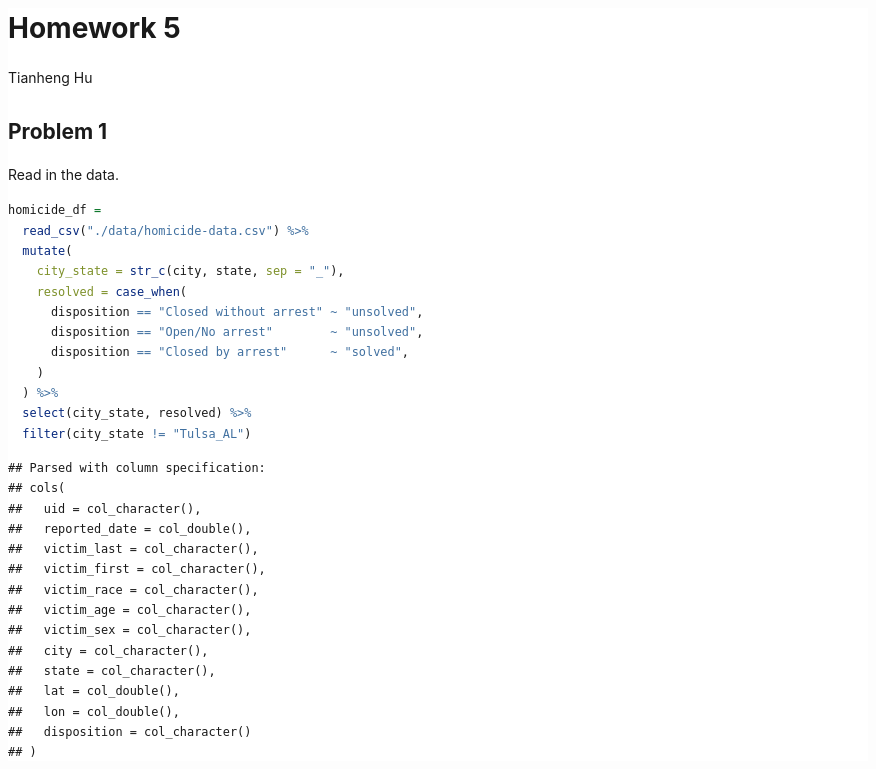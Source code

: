 Homework 5
================
Tianheng Hu

## Problem 1

Read in the data.

``` r
homicide_df = 
  read_csv("./data/homicide-data.csv") %>% 
  mutate(
    city_state = str_c(city, state, sep = "_"),
    resolved = case_when(
      disposition == "Closed without arrest" ~ "unsolved",
      disposition == "Open/No arrest"        ~ "unsolved",
      disposition == "Closed by arrest"      ~ "solved",
    )
  ) %>% 
  select(city_state, resolved) %>% 
  filter(city_state != "Tulsa_AL")
```

    ## Parsed with column specification:
    ## cols(
    ##   uid = col_character(),
    ##   reported_date = col_double(),
    ##   victim_last = col_character(),
    ##   victim_first = col_character(),
    ##   victim_race = col_character(),
    ##   victim_age = col_character(),
    ##   victim_sex = col_character(),
    ##   city = col_character(),
    ##   state = col_character(),
    ##   lat = col_double(),
    ##   lon = col_double(),
    ##   disposition = col_character()
    ## )
